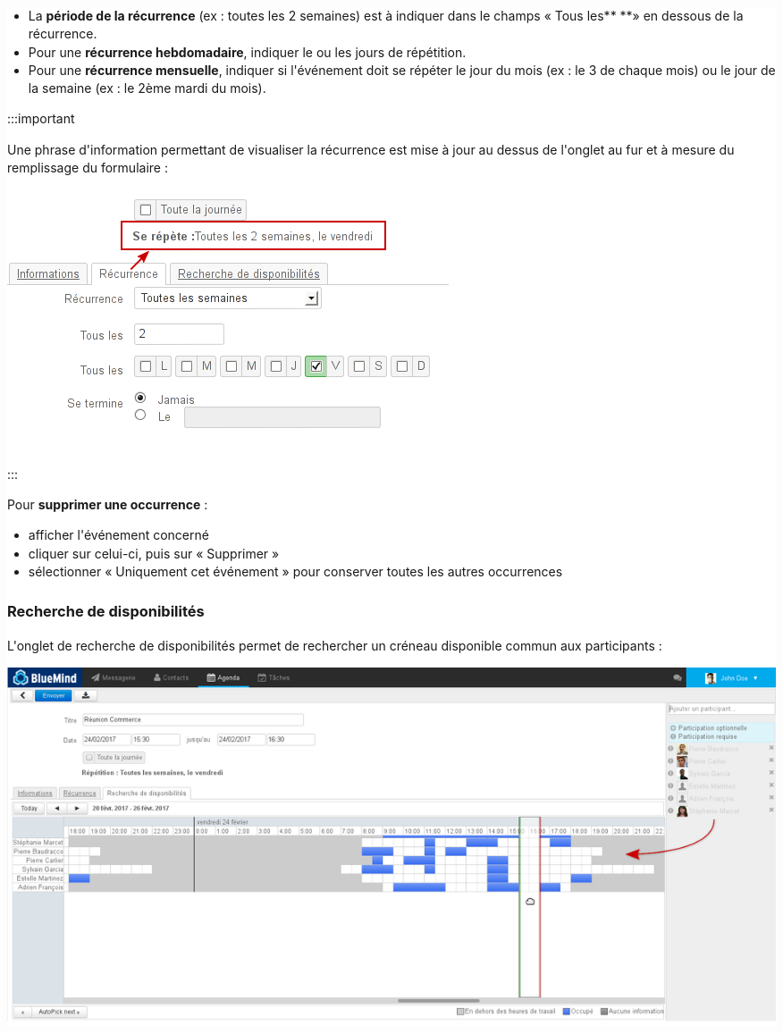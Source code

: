 - La **période de la récurrence** (ex : toutes les 2 semaines) est à indiquer dans le champs « Tous les** **» en dessous de la récurrence.
- Pour une **récurrence hebdomadaire**, indiquer le ou les jours de répétition.
- Pour une **récurrence mensuelle**, indiquer si l'événement doit se répéter le jour du mois (ex : le 3 de chaque mois) ou le jour de la semaine (ex : le 2ème mardi du mois).

:::important

Une phrase d'information permettant de visualiser la récurrence est mise à jour au dessus de l'onglet au fur et à mesure du remplissage du formulaire :

![](../../attachments/57770493/66099992.png)

:::

Pour **supprimer une occurrence** :

- afficher l'événement concerné
- cliquer sur celui-ci, puis sur « Supprimer »
- sélectionner « Uniquement cet événement » pour conserver toutes les autres occurrences


### Recherche de disponibilités

L'onglet de recherche de disponibilités permet de rechercher un créneau disponible commun aux participants :

![](../../attachments/57770493/66099968.png)
